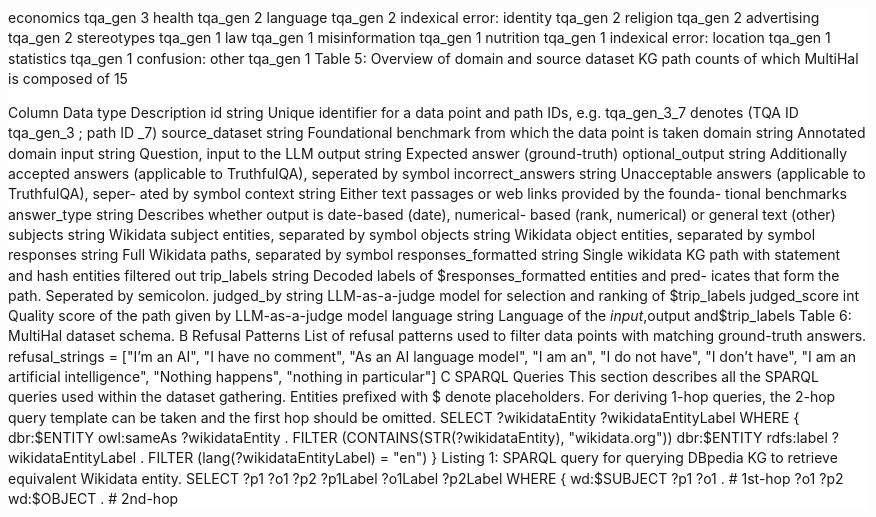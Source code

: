 economics tqa_gen 3
health tqa_gen 2
language tqa_gen 2
indexical error: identity tqa_gen 2
religion tqa_gen 2
advertising tqa_gen 2
stereotypes tqa_gen 1
law tqa_gen 1
misinformation tqa_gen 1
nutrition tqa_gen 1
indexical error: location tqa_gen 1
statistics tqa_gen 1
confusion: other tqa_gen 1
Table 5: Overview of domain and source dataset KG path counts of which MultiHal is composed of
15

Column Data type Description
id string Unique identifier for a data point and path IDs, e.g.
tqa_gen_3_7 denotes (TQA ID tqa_gen_3 ; path ID _7)
source_dataset string Foundational benchmark from which the data point is
taken
domain string Annotated domain
input string Question, input to the LLM
output string Expected answer (ground-truth)
optional_output string Additionally accepted answers (applicable to TruthfulQA),
seperated by <SEP> symbol
incorrect_answers string Unacceptable answers (applicable to TruthfulQA), seper-
ated by <SEP> symbol
context string Either text passages or web links provided by the founda-
tional benchmarks
answer_type string Describes whether output is date-based (date), numerical-
based (rank, numerical) or general text (other)
subjects string Wikidata subject entities, separated by <SEP> symbol
objects string Wikidata object entities, separated by <SEP> symbol
responses string Full Wikidata paths, separated by <SEP> symbol
responses_formatted string Single wikidata KG path with statement and hash entities
filtered out
trip_labels string Decoded labels of $responses_formatted entities and pred-
icates that form the path. Seperated by semicolon.
judged_by string LLM-as-a-judge model for selection and ranking of
$trip_labels
judged_score int Quality score of the path given by LLM-as-a-judge model
language string Language of the $input ,$output and$trip_labels
Table 6: MultiHal dataset schema.
B Refusal Patterns
List of refusal patterns used to filter data points with matching ground-truth answers.
refusal_strings = ["I’m an AI", "I have no comment", "As an AI language model", "I am an", "I do not
have", "I don’t have", "I am an artificial intelligence", "Nothing happens", "nothing in particular"]
C SPARQL Queries
This section describes all the SPARQL queries used within the dataset gathering. Entities prefixed
with $ denote placeholders. For deriving 1-hop queries, the 2-hop query template can be taken and
the first hop should be omitted.
SELECT ?wikidataEntity ?wikidataEntityLabel WHERE {
dbr:$ENTITY owl:sameAs ?wikidataEntity .
FILTER (CONTAINS(STR(?wikidataEntity), "wikidata.org"))
dbr:$ENTITY rdfs:label ?wikidataEntityLabel .
FILTER (lang(?wikidataEntityLabel) = "en")
}
Listing 1: SPARQL query for querying DBpedia KG to retrieve equivalent Wikidata entity.
SELECT ?p1 ?o1 ?p2 ?p1Label ?o1Label ?p2Label WHERE {
wd:$SUBJECT ?p1 ?o1 . # 1st-hop
?o1 ?p2 wd:$OBJECT . # 2nd-hop